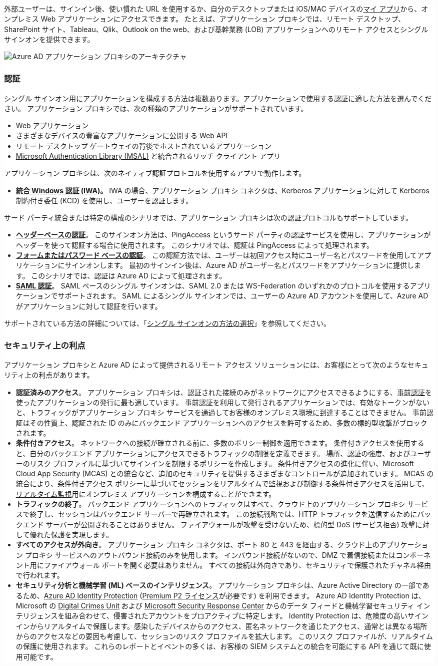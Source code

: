 外部ユーザーは、サインイン後、使い慣れた URL を使用するか、自分のデスクトップまたは iOS/MAC デバイスの[マイ アプリ](../user-help/my-apps-portal-end-user-access.md)から、オンプレミス Web アプリケーションにアクセスできます。 たとえば、アプリケーション プロキシでは、リモート デスクトップ、SharePoint サイト、Tableau、Qlik、Outlook on the web、および基幹業務 (LOB) アプリケーションへのリモート アクセスとシングル サインオンを提供できます。

![Azure AD アプリケーション プロキシのアーキテクチャ](media/what-is-application-proxy/azure-ad-application-proxy-architecture.png)

### <a name="authentication"></a>認証

シングル サインオン用にアプリケーションを構成する方法は複数あります。アプリケーションで使用する認証に適した方法を選んでください。 アプリケーション プロキシでは、次の種類のアプリケーションがサポートされています。

* Web アプリケーション
* さまざまなデバイスの豊富なアプリケーションに公開する Web API
* リモート デスクトップ ゲートウェイの背後でホストされているアプリケーション
* [Microsoft Authentication Library (MSAL)](../develop/v2-overview.md) と統合されるリッチ クライアント アプリ

アプリケーション プロキシは、次のネイティブ認証プロトコルを使用するアプリで動作します。

* **[統合 Windows 認証 (IWA)](../manage-apps/application-proxy-configure-single-sign-on-with-kcd.md)。** IWA の場合、アプリケーション プロキシ コネクタは、Kerberos アプリケーションに対して Kerberos 制約付き委任 (KCD) を使用し、ユーザーを認証します。

サード パーティ統合または特定の構成のシナリオでは、アプリケーション プロキシは次の認証プロトコルもサポートしています。

* [**ヘッダーベースの認証**](../manage-apps/application-proxy-configure-single-sign-on-with-headers.md)。 このサインオン方法は、PingAccess というサード パーティの認証サービスを使用し、アプリケーションがヘッダーを使って認証する場合に使用されます。 このシナリオでは、認証は PingAccess によって処理されます。
* [**フォームまたはパスワード ベースの認証**](../manage-apps/application-proxy-configure-single-sign-on-password-vaulting.md)。 この認証方法では、ユーザーは初回アクセス時にユーザー名とパスワードを使用してアプリケーションにサインオンします。 最初のサインイン後は、Azure AD がユーザー名とパスワードをアプリケーションに提供します。 このシナリオでは、認証は Azure AD によって処理されます。
* [**SAML 認証**](../manage-apps/application-proxy-configure-single-sign-on-on-premises-apps.md)。 SAML ベースのシングル サインオンは、SAML 2.0 または WS-Federation のいずれかのプロトコルを使用するアプリケーションでサポートされます。 SAML によるシングル サインオンでは、ユーザーの Azure AD アカウントを使用して、Azure AD がアプリケーションに対して認証を行います。

サポートされている方法の詳細については、「[シングル サインオンの方法の選択](../manage-apps/sso-options.md#choosing-a-single-sign-on-method)」を参照してください。

### <a name="security-benefits"></a>セキュリティ上の利点

アプリケーション プロキシと Azure AD によって提供されるリモート アクセス ソリューションには、お客様にとって次のようなセキュリティ上の利点があります。

* **認証済みのアクセス**。 アプリケーション プロキシは、認証された接続のみがネットワークにアクセスできるようにする、[事前認証](../manage-apps/application-proxy-security.md#authenticated-access)を使ったアプリケーションの発行に最も適しています。 事前認証を利用して発行されるアプリケーションでは、有効なトークンがないと、トラフィックがアプリケーション プロキシ サービスを通過してお客様のオンプレミス環境に到達することはできません。 事前認証はその性質上、認証された ID のみにバックエンド アプリケーションへのアクセスを許可するため、多数の標的型攻撃がブロックされます。
* **条件付きアクセス**。 ネットワークへの接続が確立される前に、多数のポリシー制御を適用できます。 条件付きアクセスを使用すると、自分のバックエンド アプリケーションにアクセスできるトラフィックの制限を定義できます。 場所、認証の強度、およびユーザーのリスク プロファイルに基づいてサインインを制限するポリシーを作成します。 条件付きアクセスの進化に伴い、Microsoft Cloud App Security (MCAS) との統合など、追加のセキュリティを提供するさまざまなコントロールが追加されています。 MCAS の統合により、条件付きアクセス ポリシーに基づいてセッションをリアルタイムで監視および制御する条件付きアクセスを活用して、[リアルタイム監視](../manage-apps/application-proxy-integrate-with-microsoft-cloud-application-security.md)用にオンプレミス アプリケーションを構成することができます。
* **トラフィックの終了**。 バックエンド アプリケーションへのトラフィックはすべて、クラウド上のアプリケーション プロキシ サービスで終了し、セッションはバックエンド サーバーで再確立されます。 この接続戦略では、HTTP トラフィックを送信するためにバックエンド サーバーが公開されることはありません。 ファイアウォールが攻撃を受けないため、標的型 DoS (サービス拒否) 攻撃に対して優れた保護を実現します。
* **すべてのアクセスが外向き**。 アプリケーション プロキシ コネクタは、ポート 80 と 443 を経由する、クラウド上のアプリケーション プロキシ サービスへのアウトバウンド接続のみを使用します。 インバウンド接続がないので、DMZ で着信接続またはコンポーネント用にファイアウォール ポートを開く必要はありません。 すべての接続は外向きであり、セキュリティで保護されたチャネル経由で行われます。
* **セキュリティ分析と機械学習 (ML) ベースのインテリジェンス**。 アプリケーション プロキシは、Azure Active Directory の一部であるため、[Azure AD Identity Protection](../identity-protection/overview-identity-protection.md) ([Premium P2 ライセンス](https://azure.microsoft.com/pricing/details/active-directory/)が必要です) を利用できます。 Azure AD Identity Protection は、Microsoft の [Digital Crimes Unit](https://news.microsoft.com/stories/cybercrime/index.html) および [Microsoft Security Response Center](https://www.microsoft.com/msrc) からのデータ フィードと機械学習セキュリティ インテリジェンスを組み合わせて、侵害されたアカウントをプロアクティブに特定します。 Identity Protection は、危険度の高いサインインからリアルタイムで保護します。感染したデバイスからのアクセス、匿名ネットワークを通じたアクセス、通常とは異なる場所からのアクセスなどの要因も考慮して、セッションのリスク プロファイルを拡大します。 このリスク プロファイルが、リアルタイムの保護に使用されます。 これらのレポートとイベントの多くは、お客様の SIEM システムとの統合を可能にする API を通じて既に使用可能です。
